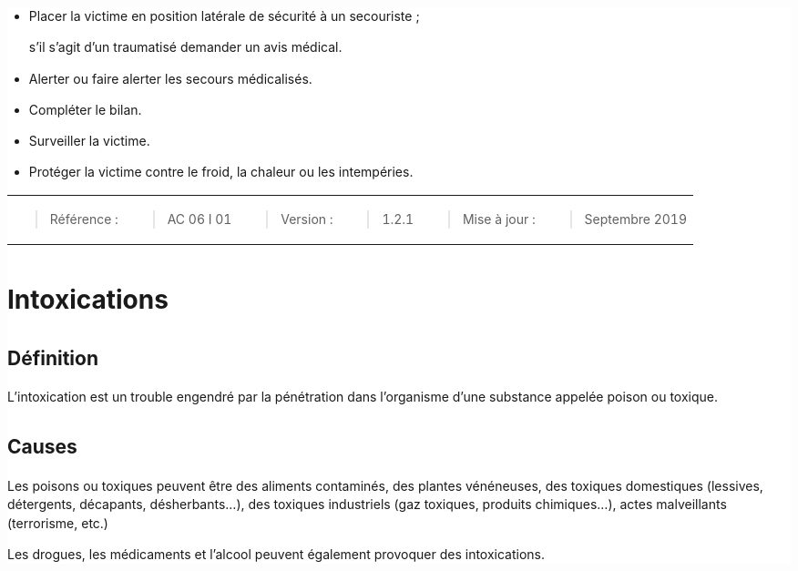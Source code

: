 - Placer la victime en position latérale de sécurité à un secouriste ;

  s’il s’agit d’un traumatisé demander un avis médical.

- Alerter ou faire alerter les secours médicalisés.

- Compléter le bilan.

- Surveiller la victime.

- Protéger la victime contre le froid, la chaleur ou les intempéries.

<table>
<tbody>
<tr class="odd">
<td><blockquote>
<p>Référence :</p>
</blockquote></td>
<td><blockquote>
<p>AC 06 I 01</p>
</blockquote></td>
<td><blockquote>
<p>Version :</p>
</blockquote></td>
<td><blockquote>
<p>1.2.1</p>
</blockquote></td>
<td><blockquote>
<p>Mise à jour :</p>
</blockquote></td>
<td><blockquote>
<p>Septembre 2019</p>
</blockquote></td>
</tr>
</tbody>
</table>

# Intoxications

## Définition

L’intoxication est un trouble engendré par la pénétration dans
l’organisme d’une substance appelée poison ou toxique.

## Causes

Les poisons ou toxiques peuvent être des aliments contaminés, des
plantes vénéneuses, des toxiques domestiques (lessives, détergents,
décapants, désherbants…), des toxiques industriels (gaz toxiques,
produits chimiques…), actes malveillants (terrorisme, etc.)

Les drogues, les médicaments et l’alcool peuvent également provoquer
des intoxications.
